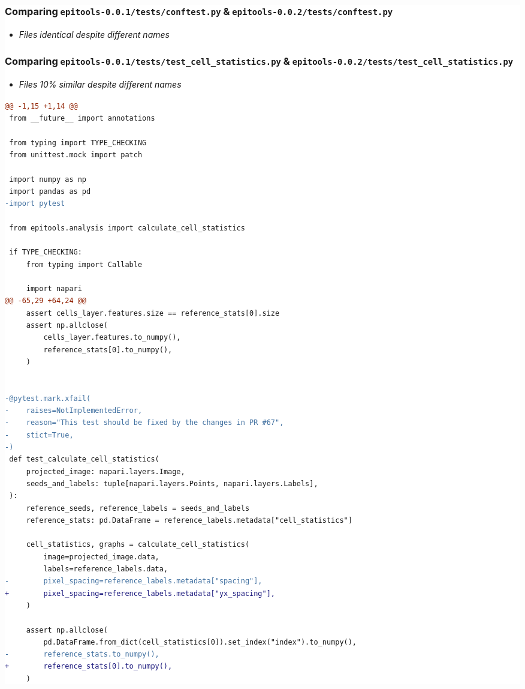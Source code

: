 ### Comparing `epitools-0.0.1/tests/conftest.py` & `epitools-0.0.2/tests/conftest.py`

 * *Files identical despite different names*

### Comparing `epitools-0.0.1/tests/test_cell_statistics.py` & `epitools-0.0.2/tests/test_cell_statistics.py`

 * *Files 10% similar despite different names*

```diff
@@ -1,15 +1,14 @@
 from __future__ import annotations
 
 from typing import TYPE_CHECKING
 from unittest.mock import patch
 
 import numpy as np
 import pandas as pd
-import pytest
 
 from epitools.analysis import calculate_cell_statistics
 
 if TYPE_CHECKING:
     from typing import Callable
 
     import napari
@@ -65,29 +64,24 @@
     assert cells_layer.features.size == reference_stats[0].size
     assert np.allclose(
         cells_layer.features.to_numpy(),
         reference_stats[0].to_numpy(),
     )
 
 
-@pytest.mark.xfail(
-    raises=NotImplementedError,
-    reason="This test should be fixed by the changes in PR #67",
-    stict=True,
-)
 def test_calculate_cell_statistics(
     projected_image: napari.layers.Image,
     seeds_and_labels: tuple[napari.layers.Points, napari.layers.Labels],
 ):
     reference_seeds, reference_labels = seeds_and_labels
     reference_stats: pd.DataFrame = reference_labels.metadata["cell_statistics"]
 
     cell_statistics, graphs = calculate_cell_statistics(
         image=projected_image.data,
         labels=reference_labels.data,
-        pixel_spacing=reference_labels.metadata["spacing"],
+        pixel_spacing=reference_labels.metadata["yx_spacing"],
     )
 
     assert np.allclose(
         pd.DataFrame.from_dict(cell_statistics[0]).set_index("index").to_numpy(),
-        reference_stats.to_numpy(),
+        reference_stats[0].to_numpy(),
     )
```
